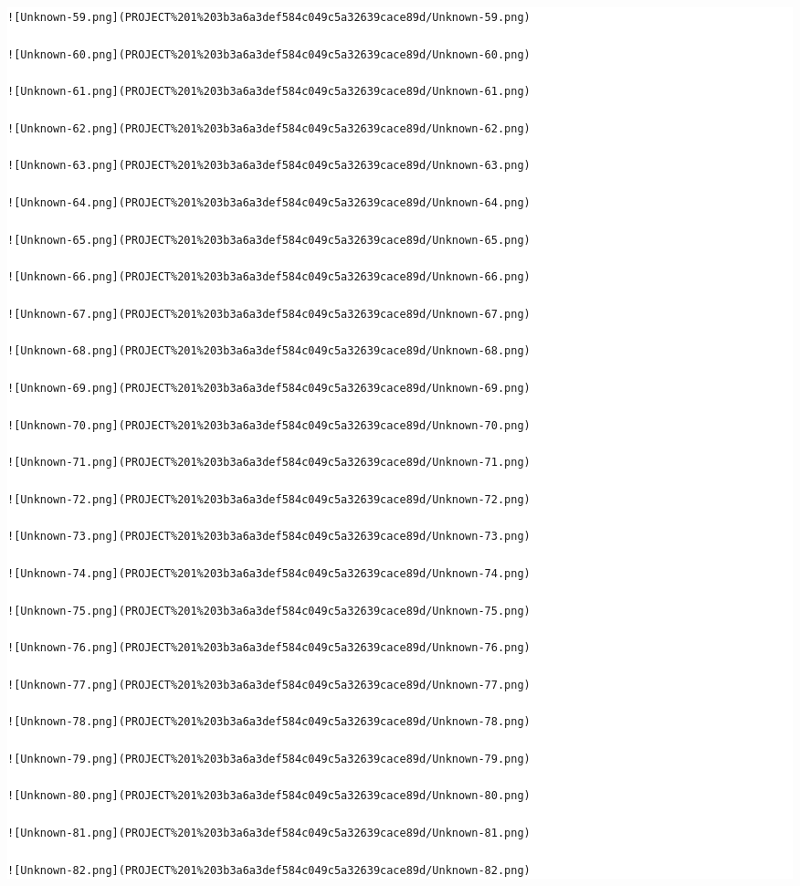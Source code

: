     ![Unknown-59.png](PROJECT%201%203b3a6a3def584c049c5a32639cace89d/Unknown-59.png)
    
    ![Unknown-60.png](PROJECT%201%203b3a6a3def584c049c5a32639cace89d/Unknown-60.png)
    
    ![Unknown-61.png](PROJECT%201%203b3a6a3def584c049c5a32639cace89d/Unknown-61.png)
    
    ![Unknown-62.png](PROJECT%201%203b3a6a3def584c049c5a32639cace89d/Unknown-62.png)
    
    ![Unknown-63.png](PROJECT%201%203b3a6a3def584c049c5a32639cace89d/Unknown-63.png)
    
    ![Unknown-64.png](PROJECT%201%203b3a6a3def584c049c5a32639cace89d/Unknown-64.png)
    
    ![Unknown-65.png](PROJECT%201%203b3a6a3def584c049c5a32639cace89d/Unknown-65.png)
    
    ![Unknown-66.png](PROJECT%201%203b3a6a3def584c049c5a32639cace89d/Unknown-66.png)
    
    ![Unknown-67.png](PROJECT%201%203b3a6a3def584c049c5a32639cace89d/Unknown-67.png)
    
    ![Unknown-68.png](PROJECT%201%203b3a6a3def584c049c5a32639cace89d/Unknown-68.png)
    
    ![Unknown-69.png](PROJECT%201%203b3a6a3def584c049c5a32639cace89d/Unknown-69.png)
    
    ![Unknown-70.png](PROJECT%201%203b3a6a3def584c049c5a32639cace89d/Unknown-70.png)
    
    ![Unknown-71.png](PROJECT%201%203b3a6a3def584c049c5a32639cace89d/Unknown-71.png)
    
    ![Unknown-72.png](PROJECT%201%203b3a6a3def584c049c5a32639cace89d/Unknown-72.png)
    
    ![Unknown-73.png](PROJECT%201%203b3a6a3def584c049c5a32639cace89d/Unknown-73.png)
    
    ![Unknown-74.png](PROJECT%201%203b3a6a3def584c049c5a32639cace89d/Unknown-74.png)
    
    ![Unknown-75.png](PROJECT%201%203b3a6a3def584c049c5a32639cace89d/Unknown-75.png)
    
    ![Unknown-76.png](PROJECT%201%203b3a6a3def584c049c5a32639cace89d/Unknown-76.png)
    
    ![Unknown-77.png](PROJECT%201%203b3a6a3def584c049c5a32639cace89d/Unknown-77.png)
    
    ![Unknown-78.png](PROJECT%201%203b3a6a3def584c049c5a32639cace89d/Unknown-78.png)
    
    ![Unknown-79.png](PROJECT%201%203b3a6a3def584c049c5a32639cace89d/Unknown-79.png)
    
    ![Unknown-80.png](PROJECT%201%203b3a6a3def584c049c5a32639cace89d/Unknown-80.png)
    
    ![Unknown-81.png](PROJECT%201%203b3a6a3def584c049c5a32639cace89d/Unknown-81.png)
    
    ![Unknown-82.png](PROJECT%201%203b3a6a3def584c049c5a32639cace89d/Unknown-82.png)
    
